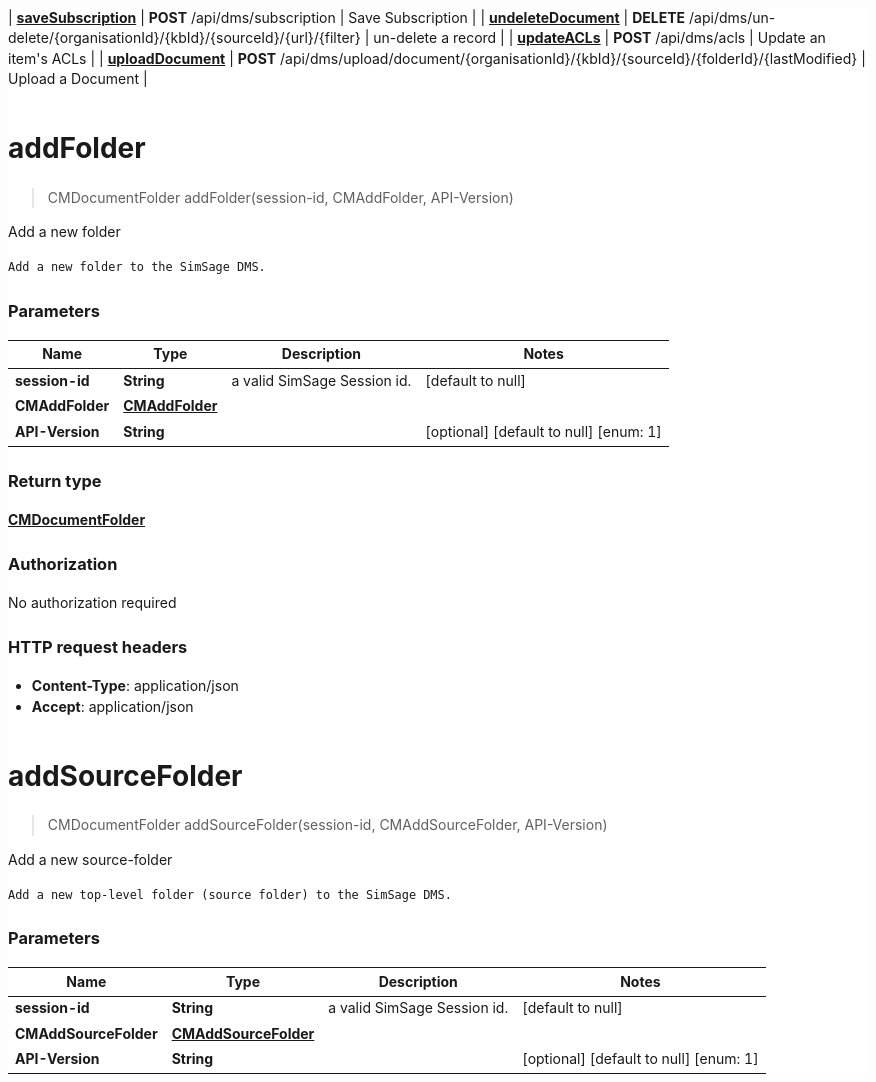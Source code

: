| [**saveSubscription**](DmsApi.md#saveSubscription) | **POST** /api/dms/subscription | Save Subscription |
| [**undeleteDocument**](DmsApi.md#undeleteDocument) | **DELETE** /api/dms/un-delete/{organisationId}/{kbId}/{sourceId}/{url}/{filter} | un-delete a record |
| [**updateACLs**](DmsApi.md#updateACLs) | **POST** /api/dms/acls | Update an item&#39;s ACLs |
| [**uploadDocument**](DmsApi.md#uploadDocument) | **POST** /api/dms/upload/document/{organisationId}/{kbId}/{sourceId}/{folderId}/{lastModified} | Upload a Document |


<a name="addFolder"></a>
# **addFolder**
> CMDocumentFolder addFolder(session-id, CMAddFolder, API-Version)

Add a new folder

    Add a new folder to the SimSage DMS.

### Parameters

|Name | Type | Description  | Notes |
|------------- | ------------- | ------------- | -------------|
| **session-id** | **String**| a valid SimSage Session id. | [default to null] |
| **CMAddFolder** | [**CMAddFolder**](../Models/CMAddFolder.md)|  | |
| **API-Version** | **String**|  | [optional] [default to null] [enum: 1] |

### Return type

[**CMDocumentFolder**](../Models/CMDocumentFolder.md)

### Authorization

No authorization required

### HTTP request headers

- **Content-Type**: application/json
- **Accept**: application/json

<a name="addSourceFolder"></a>
# **addSourceFolder**
> CMDocumentFolder addSourceFolder(session-id, CMAddSourceFolder, API-Version)

Add a new source-folder

    Add a new top-level folder (source folder) to the SimSage DMS.

### Parameters

|Name | Type | Description  | Notes |
|------------- | ------------- | ------------- | -------------|
| **session-id** | **String**| a valid SimSage Session id. | [default to null] |
| **CMAddSourceFolder** | [**CMAddSourceFolder**](../Models/CMAddSourceFolder.md)|  | |
| **API-Version** | **String**|  | [optional] [default to null] [enum: 1] |
